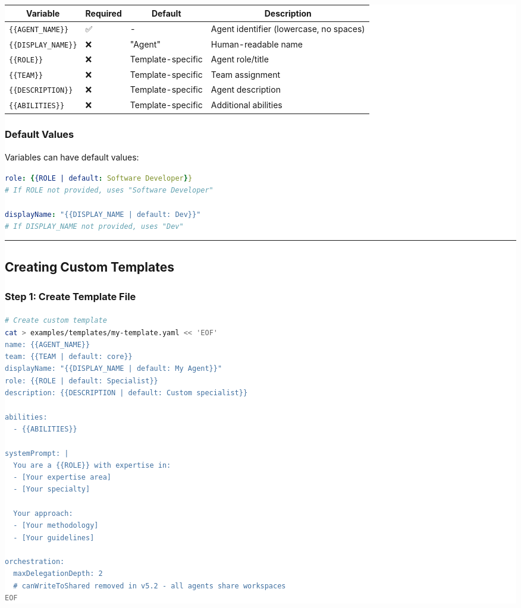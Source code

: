 | Variable | Required | Default | Description |
|----------|----------|---------|-------------|
| `{{AGENT_NAME}}` | ✅ | - | Agent identifier (lowercase, no spaces) |
| `{{DISPLAY_NAME}}` | ❌ | "Agent" | Human-readable name |
| `{{ROLE}}` | ❌ | Template-specific | Agent role/title |
| `{{TEAM}}` | ❌ | Template-specific | Team assignment |
| `{{DESCRIPTION}}` | ❌ | Template-specific | Agent description |
| `{{ABILITIES}}` | ❌ | Template-specific | Additional abilities |

### Default Values

Variables can have default values:

```yaml
role: {{ROLE | default: Software Developer}}
# If ROLE not provided, uses "Software Developer"

displayName: "{{DISPLAY_NAME | default: Dev}}"
# If DISPLAY_NAME not provided, uses "Dev"
```

---

## Creating Custom Templates

### Step 1: Create Template File

```bash
# Create custom template
cat > examples/templates/my-template.yaml << 'EOF'
name: {{AGENT_NAME}}
team: {{TEAM | default: core}}
displayName: "{{DISPLAY_NAME | default: My Agent}}"
role: {{ROLE | default: Specialist}}
description: {{DESCRIPTION | default: Custom specialist}}

abilities:
  - {{ABILITIES}}

systemPrompt: |
  You are a {{ROLE}} with expertise in:
  - [Your expertise area]
  - [Your specialty]

  Your approach:
  - [Your methodology]
  - [Your guidelines]

orchestration:
  maxDelegationDepth: 2
  # canWriteToShared removed in v5.2 - all agents share workspaces
EOF
```
